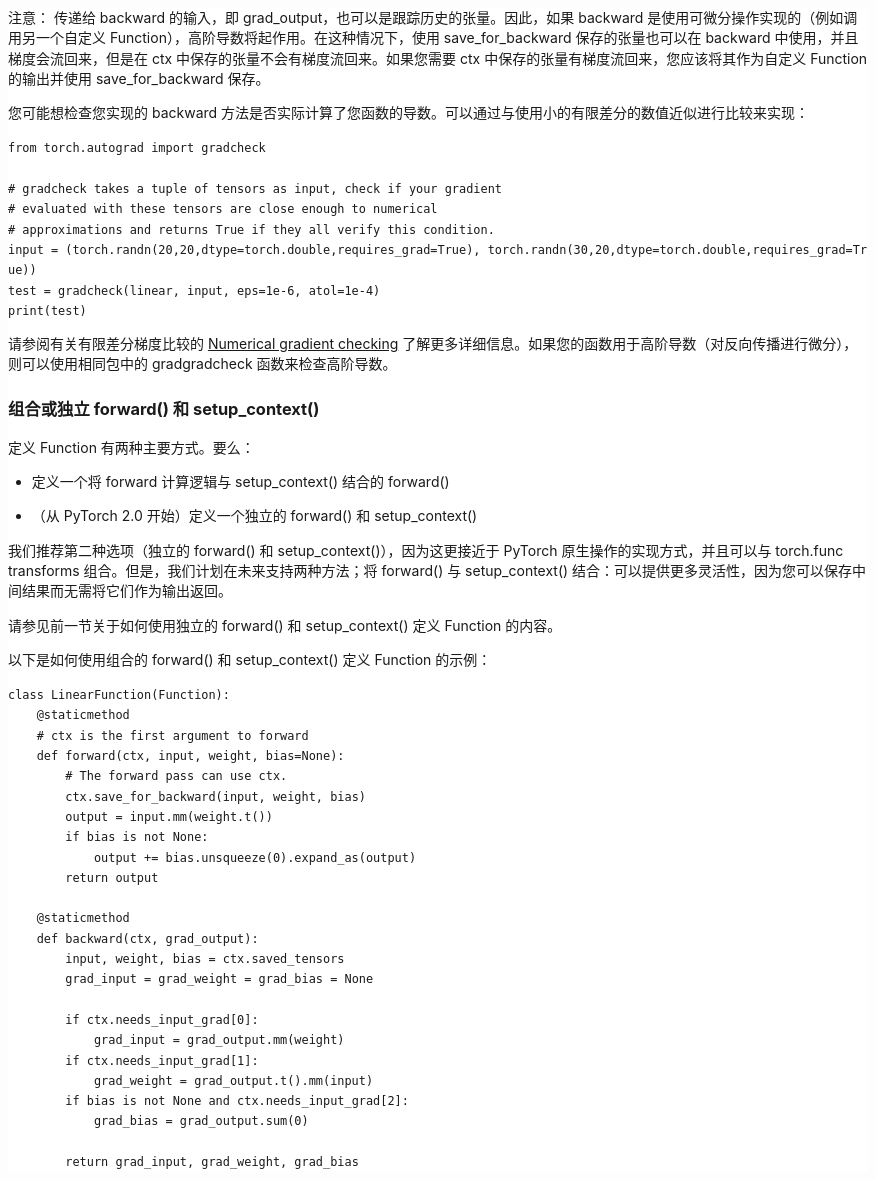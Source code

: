 注意： 传递给 backward 的输入，即 grad_output，也可以是跟踪历史的张量。因此，如果 backward 是使用可微分操作实现的（例如调用另一个自定义 Function），高阶导数将起作用。在这种情况下，使用 save_for_backward 保存的张量也可以在 backward 中使用，并且梯度会流回来，但是在 ctx 中保存的张量不会有梯度流回来。如果您需要 ctx 中保存的张量有梯度流回来，您应该将其作为自定义 Function 的输出并使用 save_for_backward 保存。

您可能想检查您实现的 backward 方法是否实际计算了您函数的导数。可以通过与使用小的有限差分的数值近似进行比较来实现：

```
from torch.autograd import gradcheck

# gradcheck takes a tuple of tensors as input, check if your gradient
# evaluated with these tensors are close enough to numerical
# approximations and returns True if they all verify this condition.
input = (torch.randn(20,20,dtype=torch.double,requires_grad=True), torch.randn(30,20,dtype=torch.double,requires_grad=True))
test = gradcheck(linear, input, eps=1e-6, atol=1e-4)
print(test)
```

请参阅有关有限差分梯度比较的 [Numerical gradient checking](https://pytorch.org/docs/master/autograd.html#grad-check) 了解更多详细信息。如果您的函数用于高阶导数（对反向传播进行微分），则可以使用相同包中的 gradgradcheck 函数来检查高阶导数。

### 组合或独立 forward() 和 setup_context()

定义 Function 有两种主要方式。要么：

* 定义一个将 forward 计算逻辑与 setup_context() 结合的 forward()

* （从 PyTorch 2.0 开始）定义一个独立的 forward() 和 setup_context()

我们推荐第二种选项（独立的 forward() 和 setup_context()），因为这更接近于 PyTorch 原生操作的实现方式，并且可以与 torch.func transforms 组合。但是，我们计划在未来支持两种方法；将 forward() 与 setup_context() 结合：可以提供更多灵活性，因为您可以保存中间结果而无需将它们作为输出返回。

请参见前一节关于如何使用独立的 forward() 和 setup_context() 定义 Function 的内容。

以下是如何使用组合的 forward() 和 setup_context() 定义 Function 的示例：

```
class LinearFunction(Function):
    @staticmethod
    # ctx is the first argument to forward
    def forward(ctx, input, weight, bias=None):
        # The forward pass can use ctx.
        ctx.save_for_backward(input, weight, bias)
        output = input.mm(weight.t())
        if bias is not None:
            output += bias.unsqueeze(0).expand_as(output)
        return output

    @staticmethod
    def backward(ctx, grad_output):
        input, weight, bias = ctx.saved_tensors
        grad_input = grad_weight = grad_bias = None

        if ctx.needs_input_grad[0]:
            grad_input = grad_output.mm(weight)
        if ctx.needs_input_grad[1]:
            grad_weight = grad_output.t().mm(input)
        if bias is not None and ctx.needs_input_grad[2]:
            grad_bias = grad_output.sum(0)

        return grad_input, grad_weight, grad_bias
```
